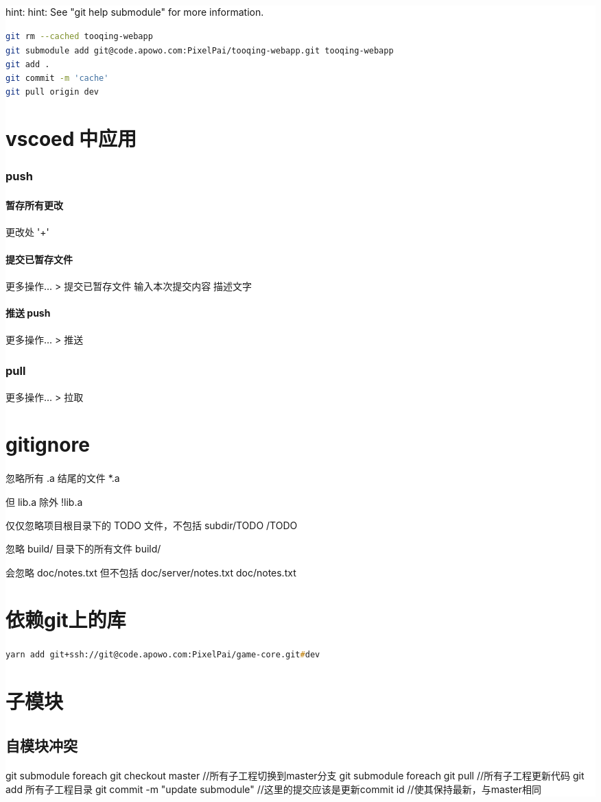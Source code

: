 hint: 
hint: See "git help submodule" for more information.

``` zsh
git rm --cached tooqing-webapp
git submodule add git@code.apowo.com:PixelPai/tooqing-webapp.git tooqing-webapp
git add .
git commit -m 'cache'
git pull origin dev
```

# vscoed 中应用
### push
#### 暂存所有更改
更改处 '+'

#### 提交已暂存文件
更多操作... > 提交已暂存文件
输入本次提交内容 描述文字

#### 推送 push
更多操作... > 推送

### pull
更多操作... > 拉取


# gitignore
忽略所有 .a 结尾的文件
*.a

但 lib.a 除外
!lib.a

仅仅忽略项目根目录下的 TODO 文件，不包括 subdir/TODO
/TODO

忽略 build/ 目录下的所有文件
build/

会忽略 doc/notes.txt 但不包括 doc/server/notes.txt
doc/notes.txt

# 依赖git上的库
``` zsh
yarn add git+ssh://git@code.apowo.com:PixelPai/game-core.git#dev
```

# 子模块
## 自模块冲突
git submodule foreach git checkout master //所有子工程切换到master分支
git submodule foreach git pull          //所有子工程更新代码
git add 所有子工程目录
git commit -m "update submodule"      //这里的提交应该是更新commit id
//使其保持最新，与master相同
